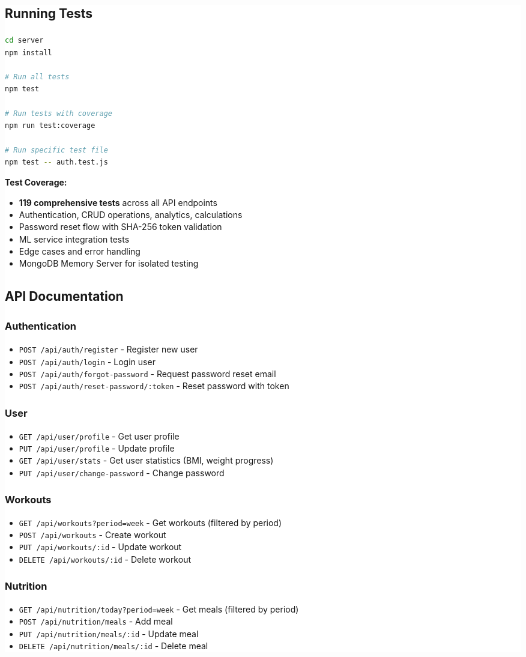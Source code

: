 ## Running Tests

```bash
cd server
npm install

# Run all tests
npm test

# Run tests with coverage
npm run test:coverage

# Run specific test file
npm test -- auth.test.js
```

**Test Coverage:**
- **119 comprehensive tests** across all API endpoints
- Authentication, CRUD operations, analytics, calculations
- Password reset flow with SHA-256 token validation
- ML service integration tests
- Edge cases and error handling
- MongoDB Memory Server for isolated testing

## API Documentation

### Authentication
- `POST /api/auth/register` - Register new user
- `POST /api/auth/login` - Login user
- `POST /api/auth/forgot-password` - Request password reset email
- `POST /api/auth/reset-password/:token` - Reset password with token

### User
- `GET /api/user/profile` - Get user profile
- `PUT /api/user/profile` - Update profile
- `GET /api/user/stats` - Get user statistics (BMI, weight progress)
- `PUT /api/user/change-password` - Change password

### Workouts
- `GET /api/workouts?period=week` - Get workouts (filtered by period)
- `POST /api/workouts` - Create workout
- `PUT /api/workouts/:id` - Update workout
- `DELETE /api/workouts/:id` - Delete workout

### Nutrition
- `GET /api/nutrition/today?period=week` - Get meals (filtered by period)
- `POST /api/nutrition/meals` - Add meal
- `PUT /api/nutrition/meals/:id` - Update meal
- `DELETE /api/nutrition/meals/:id` - Delete meal
